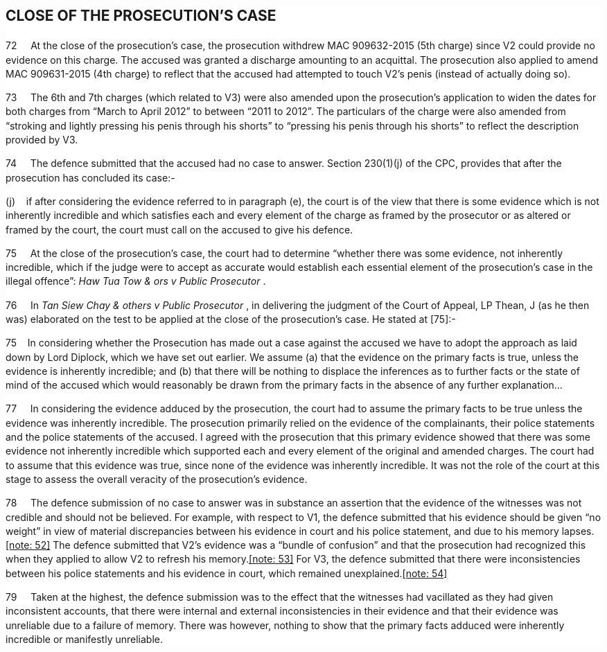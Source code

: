 ## CLOSE OF THE PROSECUTION’S CASE

72     At the close of the prosecution’s case, the prosecution withdrew MAC 909632-2015 (5th charge) since V2 could provide no evidence on this charge. The accused was granted a discharge amounting to an acquittal. The prosecution also applied to amend MAC 909631-2015 (4th charge) to reflect that the accused had attempted to touch V2’s penis (instead of actually doing so).

73     The 6th and 7th charges (which related to V3) were also amended upon the prosecution’s application to widen the dates for both charges from “March to April 2012” to between “2011 to 2012”. The particulars of the charge were also amended from “stroking and lightly pressing his penis through his shorts” to “pressing his penis through his shorts” to reflect the description provided by V3.

74     The defence submitted that the accused had no case to answer. Section 230(1)(j) of the CPC, provides that after the prosecution has concluded its case:-

(j)    if after considering the evidence referred to in paragraph (e), the court is of the view that there is some evidence which is not inherently incredible and which satisfies each and every element of the charge as framed by the prosecutor or as altered or framed by the court, the court must call on the accused to give his defence.

75     At the close of the prosecution’s case, the court had to determine “whether there was some evidence, not inherently incredible, which if the judge were to accept as accurate would establish each essential element of the prosecution’s case in the illegal offence”: _Haw Tua Tow & ors v Public Prosecutor_ .

76     In _Tan Siew Chay & others v Public Prosecutor_ , in delivering the judgment of the Court of Appeal, LP Thean, J (as he then was) elaborated on the test to be applied at the close of the prosecution’s case. He stated at \[75\]:-

75    In considering whether the Prosecution has made out a case against the accused we have to adopt the approach as laid down by Lord Diplock, which we have set out earlier. We assume (a) that the evidence on the primary facts is true, unless the evidence is inherently incredible; and (b) that there will be nothing to displace the inferences as to further facts or the state of mind of the accused which would reasonably be drawn from the primary facts in the absence of any further explanation…

77     In considering the evidence adduced by the prosecution, the court had to assume the primary facts to be true unless the evidence was inherently incredible. The prosecution primarily relied on the evidence of the complainants, their police statements and the police statements of the accused. I agreed with the prosecution that this primary evidence showed that there was some evidence not inherently incredible which supported each and every element of the original and amended charges. The court had to assume that this evidence was true, since none of the evidence was inherently incredible. It was not the role of the court at this stage to assess the overall veracity of the prosecution’s evidence.

78     The defence submission of no case to answer was in substance an assertion that the evidence of the witnesses was not credible and should not be believed. For example, with respect to V1, the defence submitted that his evidence should be given “no weight” in view of material discrepancies between his evidence in court and his police statement, and due to his memory lapses.[\[note: 52\]](#Ftn_52) The defence submitted that V2’s evidence was a “bundle of confusion” and that the prosecution had recognized this when they applied to allow V2 to refresh his memory.[\[note: 53\]](#Ftn_53) For V3, the defence submitted that there were inconsistencies between his police statements and his evidence in court, which remained unexplained.[\[note: 54\]](#Ftn_54)

79     Taken at the highest, the defence submission was to the effect that the witnesses had vacillated as they had given inconsistent accounts, that there were internal and external inconsistencies in their evidence and that their evidence was unreliable due to a failure of memory. There was however, nothing to show that the primary facts adduced were inherently incredible or manifestly unreliable.
